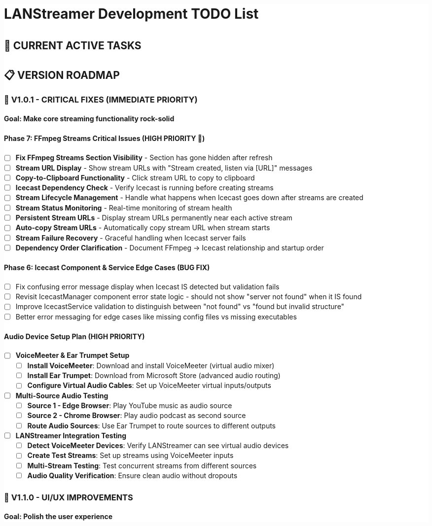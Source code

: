 # LANStreamer Development TODO List

## 🚨 CURRENT ACTIVE TASKS

## 📋 **VERSION ROADMAP**

### 🎯 **V1.0.1 - CRITICAL FIXES (IMMEDIATE PRIORITY)**
**Goal: Make core streaming functionality rock-solid**

#### **Phase 7: FFmpeg Streams Critical Issues (HIGH PRIORITY 🚨)**
- [ ] **Fix FFmpeg Streams Section Visibility** - Section has gone hidden after refresh
- [ ] **Stream URL Display** - Show stream URLs with "Stream created, listen via [URL]" messages
- [ ] **Copy-to-Clipboard Functionality** - Click stream URL to copy to clipboard
- [ ] **Icecast Dependency Check** - Verify Icecast is running before creating streams
- [ ] **Stream Lifecycle Management** - Handle what happens when Icecast goes down after streams are created
- [ ] **Stream Status Monitoring** - Real-time monitoring of stream health
- [ ] **Persistent Stream URLs** - Display stream URLs permanently near each active stream
- [ ] **Auto-copy Stream URLs** - Automatically copy stream URL when stream starts
- [ ] **Stream Failure Recovery** - Graceful handling when Icecast server fails
- [ ] **Dependency Order Clarification** - Document FFmpeg → Icecast relationship and startup order

#### **Phase 6: Icecast Component & Service Edge Cases (BUG FIX)**
- [ ] Fix confusing error message display when Icecast IS detected but validation fails
- [ ] Revisit IcecastManager component error state logic - should not show "server not found" when it IS found
- [ ] Improve IcecastService validation to distinguish between "not found" vs "found but invalid structure"
- [ ] Better error messaging for edge cases like missing config files vs missing executables

#### **Audio Device Setup Plan (HIGH PRIORITY)**
- [ ] **VoiceMeeter & Ear Trumpet Setup**
  - [ ] **Install VoiceMeeter**: Download and install VoiceMeeter (virtual audio mixer)
  - [ ] **Install Ear Trumpet**: Download from Microsoft Store (advanced audio routing)
  - [ ] **Configure Virtual Audio Cables**: Set up VoiceMeeter virtual inputs/outputs
- [ ] **Multi-Source Audio Testing**
  - [ ] **Source 1 - Edge Browser**: Play YouTube music as audio source
  - [ ] **Source 2 - Chrome Browser**: Play audio podcast as second source
  - [ ] **Route Audio Sources**: Use Ear Trumpet to route sources to different outputs
- [ ] **LANStreamer Integration Testing**
  - [ ] **Detect VoiceMeeter Devices**: Verify LANStreamer can see virtual audio devices
  - [ ] **Create Test Streams**: Set up streams using VoiceMeeter inputs
  - [ ] **Multi-Stream Testing**: Test concurrent streams from different sources
  - [ ] **Audio Quality Verification**: Ensure clean audio without dropouts

### 🎯 **V1.1.0 - UI/UX IMPROVEMENTS**
**Goal: Polish the user experience**
